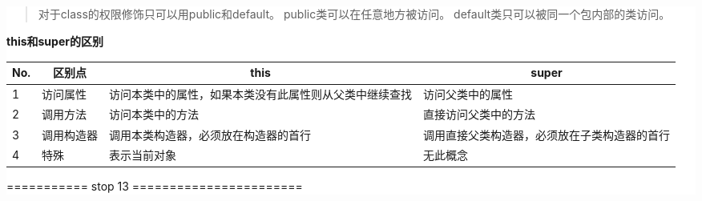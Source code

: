 > 对于class的权限修饰只可以用public和default。
> public类可以在任意地方被访问。
> default类只可以被同一个包内部的类访问。



**this和super的区别**

| **No.** | **区别点** | **this**                                               | **super**                                    |
| ------- | ---------- | ------------------------------------------------------ | -------------------------------------------- |
| 1       | 访问属性   | 访问本类中的属性，如果本类没有此属性则从父类中继续查找 | 访问父类中的属性                             |
| 2       | 调用方法   | 访问本类中的方法                                       | 直接访问父类中的方法                         |
| 3       | 调用构造器 | 调用本类构造器，必须放在构造器的首行                   | 调用直接父类构造器，必须放在子类构造器的首行 |
| 4       | 特殊       | 表示当前对象                                           | 无此概念                                     |

=========== stop 13 =======================



